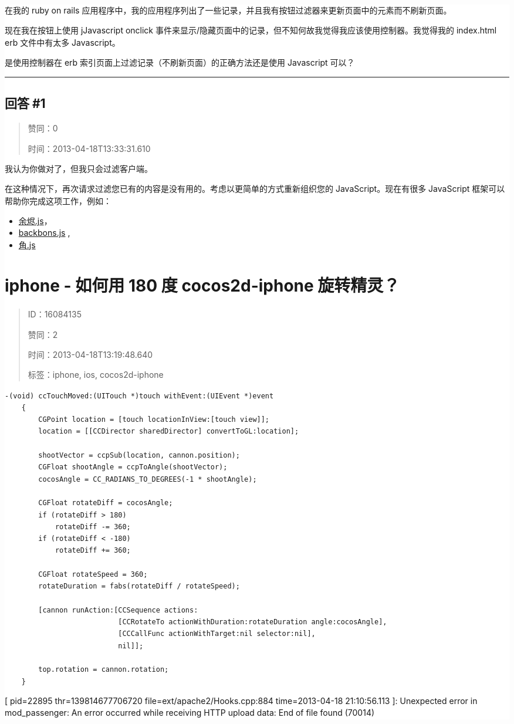 在我的 ruby​​ on rails 应用程序中，我的应用程序列出了一些记录，并且我有按钮过滤器来更新页面中的元素而不刷新页面。

现在我在按钮上使用 jJavascript onclick 事件来显示/隐藏页面中的记录，但不知何故我觉得我应该使用控制器。我觉得我的 index.html erb 文件中有太多 Javascript。

是使用控制器在 erb 索引页面上过滤记录（不刷新页面）的正确方法还是使用 Javascript 可以？

* * *

## 回答 #1

> 赞同：0
> 
> 时间：2013-04-18T13:33:31.610

我认为你做对了，但我只会过滤客户端。

在这种情况下，再次请求过滤您已有的内容是没有用的。考虑以更简单的方式重新组织您的 JavaScript。现在有很多 JavaScript 框架可以帮助你完成这项工作，例如：

*   [余烬.js](http://emberjs.com/)，
*   [backbons.js](http://backbonejs.org/) ,
*   [角.js](http://angularjs.org/)

# iphone - 如何用 180 度 cocos2d-iphone 旋转精灵？

> ID：16084135
> 
> 赞同：2
> 
> 时间：2013-04-18T13:19:48.640
> 
> 标签：iphone, ios, cocos2d-iphone

```
-(void) ccTouchMoved:(UITouch *)touch withEvent:(UIEvent *)event
    {
        CGPoint location = [touch locationInView:[touch view]];
        location = [[CCDirector sharedDirector] convertToGL:location];

        shootVector = ccpSub(location, cannon.position);
        CGFloat shootAngle = ccpToAngle(shootVector);
        cocosAngle = CC_RADIANS_TO_DEGREES(-1 * shootAngle);

        CGFloat rotateDiff = cocosAngle;    
        if (rotateDiff > 180)
            rotateDiff -= 360;
        if (rotateDiff < -180)
            rotateDiff += 360;    

        CGFloat rotateSpeed = 360; 
        rotateDuration = fabs(rotateDiff / rotateSpeed);

        [cannon runAction:[CCSequence actions:
                           [CCRotateTo actionWithDuration:rotateDuration angle:cocosAngle],
                           [CCCallFunc actionWithTarget:nil selector:nil],
                           nil]];

        top.rotation = cannon.rotation;
    } 
```


[ pid=22895 thr=139814677706720 file=ext/apache2/Hooks.cpp:884 time=2013-04-18 21:10:56.113 ]: Unexpected error in mod_passenger: An error occurred while receiving HTTP upload data: End of file found (70014)